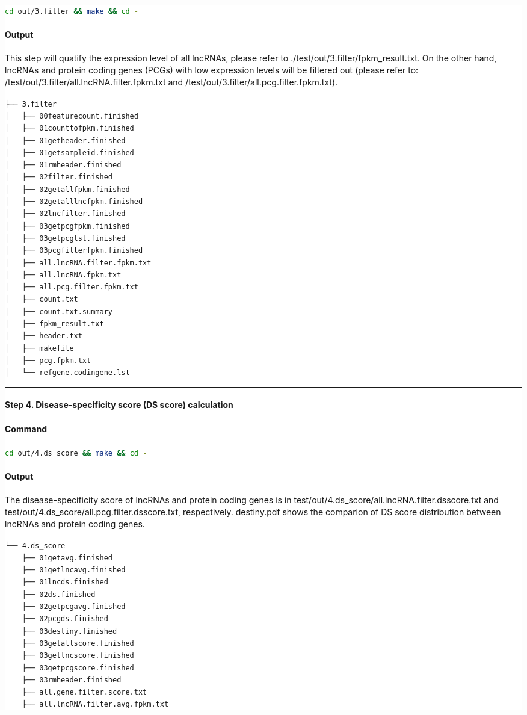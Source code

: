 ```bash
cd out/3.filter && make && cd -
```
#### Output

This step will quatify the expression level of all lncRNAs, please refer to ./test/out/3.filter/fpkm_result.txt. On the other hand, lncRNAs and protein coding genes (PCGs) with low expression levels will be filtered out (please refer to: /test/out/3.filter/all.lncRNA.filter.fpkm.txt and /test/out/3.filter/all.pcg.filter.fpkm.txt).

```bash
├── 3.filter
│   ├── 00featurecount.finished
│   ├── 01counttofpkm.finished
│   ├── 01getheader.finished
│   ├── 01getsampleid.finished
│   ├── 01rmheader.finished
│   ├── 02filter.finished
│   ├── 02getallfpkm.finished
│   ├── 02getalllncfpkm.finished
│   ├── 02lncfilter.finished
│   ├── 03getpcgfpkm.finished
│   ├── 03getpcglst.finished
│   ├── 03pcgfilterfpkm.finished
│   ├── all.lncRNA.filter.fpkm.txt
│   ├── all.lncRNA.fpkm.txt
│   ├── all.pcg.filter.fpkm.txt
│   ├── count.txt
│   ├── count.txt.summary
│   ├── fpkm_result.txt
│   ├── header.txt
│   ├── makefile
│   ├── pcg.fpkm.txt
│   └── refgene.codingene.lst
```
------------------------------------------------------------------------

#### Step 4. Disease-specificity score (DS score) calculation

#### Command

```bash
cd out/4.ds_score && make && cd -
```

#### Output

The disease-specificity score of lncRNAs and protein coding genes is in test/out/4.ds_score/all.lncRNA.filter.dsscore.txt and test/out/4.ds_score/all.pcg.filter.dsscore.txt, respectively. destiny.pdf shows the comparion of DS score distribution between lncRNAs and protein coding genes.

```bash
└── 4.ds_score
    ├── 01getavg.finished
    ├── 01getlncavg.finished
    ├── 01lncds.finished
    ├── 02ds.finished
    ├── 02getpcgavg.finished
    ├── 02pcgds.finished
    ├── 03destiny.finished
    ├── 03getallscore.finished
    ├── 03getlncscore.finished
    ├── 03getpcgscore.finished
    ├── 03rmheader.finished
    ├── all.gene.filter.score.txt
    ├── all.lncRNA.filter.avg.fpkm.txt
```